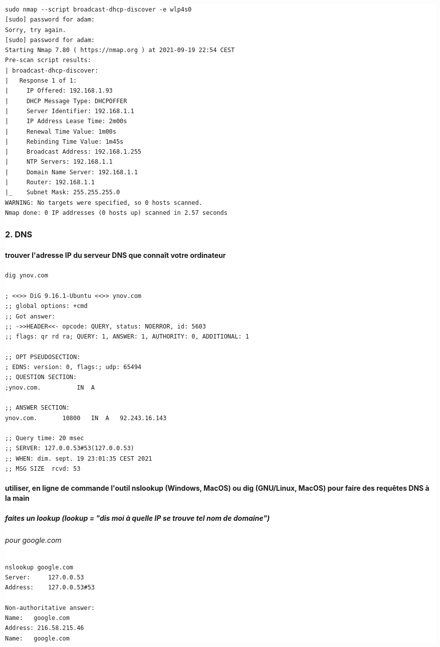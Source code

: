 ```
sudo nmap --script broadcast-dhcp-discover -e wlp4s0
[sudo] password for adam: 
Sorry, try again.
[sudo] password for adam: 
Starting Nmap 7.80 ( https://nmap.org ) at 2021-09-19 22:54 CEST
Pre-scan script results:
| broadcast-dhcp-discover: 
|   Response 1 of 1: 
|     IP Offered: 192.168.1.93
|     DHCP Message Type: DHCPOFFER
|     Server Identifier: 192.168.1.1
|     IP Address Lease Time: 2m00s
|     Renewal Time Value: 1m00s
|     Rebinding Time Value: 1m45s
|     Broadcast Address: 192.168.1.255
|     NTP Servers: 192.168.1.1
|     Domain Name Server: 192.168.1.1
|     Router: 192.168.1.1
|_    Subnet Mask: 255.255.255.0
WARNING: No targets were specified, so 0 hosts scanned.
Nmap done: 0 IP addresses (0 hosts up) scanned in 2.57 seconds
```
### 2. DNS
#### trouver l'adresse IP du serveur DNS que connaît votre ordinateur
```
dig ynov.com

; <<>> DiG 9.16.1-Ubuntu <<>> ynov.com
;; global options: +cmd
;; Got answer:
;; ->>HEADER<<- opcode: QUERY, status: NOERROR, id: 5603
;; flags: qr rd ra; QUERY: 1, ANSWER: 1, AUTHORITY: 0, ADDITIONAL: 1

;; OPT PSEUDOSECTION:
; EDNS: version: 0, flags:; udp: 65494
;; QUESTION SECTION:
;ynov.com.			IN	A

;; ANSWER SECTION:
ynov.com.		10800	IN	A	92.243.16.143

;; Query time: 20 msec
;; SERVER: 127.0.0.53#53(127.0.0.53)
;; WHEN: dim. sept. 19 23:01:35 CEST 2021
;; MSG SIZE  rcvd: 53
```
#### utiliser, en ligne de commande l'outil nslookup (Windows, MacOS) ou dig (GNU/Linux, MacOS) pour faire des requêtes DNS à la main
##### faites un lookup (lookup = "dis moi à quelle IP se trouve tel nom de domaine")
###### pour google.com
```
nslookup google.com
Server:		127.0.0.53
Address:	127.0.0.53#53

Non-authoritative answer:
Name:	google.com
Address: 216.58.215.46
Name:	google.com
```